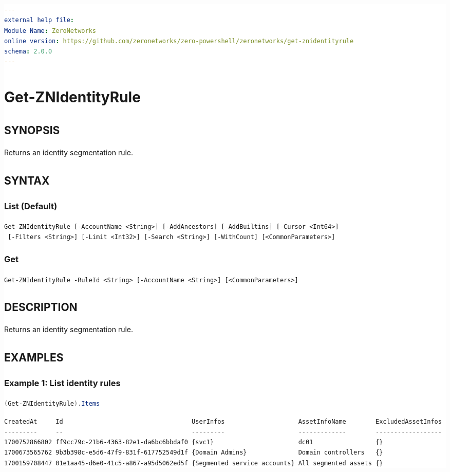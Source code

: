 ```yaml
---
external help file:
Module Name: ZeroNetworks
online version: https://github.com/zeronetworks/zero-powershell/zeronetworks/get-znidentityrule
schema: 2.0.0
---
```


# Get-ZNIdentityRule

## SYNOPSIS
Returns an identity segmentation rule.

## SYNTAX

### List (Default)
```
Get-ZNIdentityRule [-AccountName <String>] [-AddAncestors] [-AddBuiltins] [-Cursor <Int64>]
 [-Filters <String>] [-Limit <Int32>] [-Search <String>] [-WithCount] [<CommonParameters>]
```

### Get
```
Get-ZNIdentityRule -RuleId <String> [-AccountName <String>] [<CommonParameters>]
```

## DESCRIPTION
Returns an identity segmentation rule.

## EXAMPLES

### Example 1: List identity rules
```powershell
(Get-ZNIdentityRule).Items
```

```output
CreatedAt     Id                                   UserInfos                    AssetInfoName        ExcludedAssetInfos
---------     --                                   ---------                    -------------        ------------------
1700752866802 ff9cc79c-21b6-4363-82e1-da6bc6bbdaf0 {svc1}                       dc01                 {}                
1700673565762 9b3b398c-e5d6-47f9-831f-617752549d1f {Domain Admins}              Domain controllers   {}                
1700159708447 01e1aa45-d6e0-41c5-a867-a95d5062ed5f {Segmented service accounts} All segmented assets {} 
```
